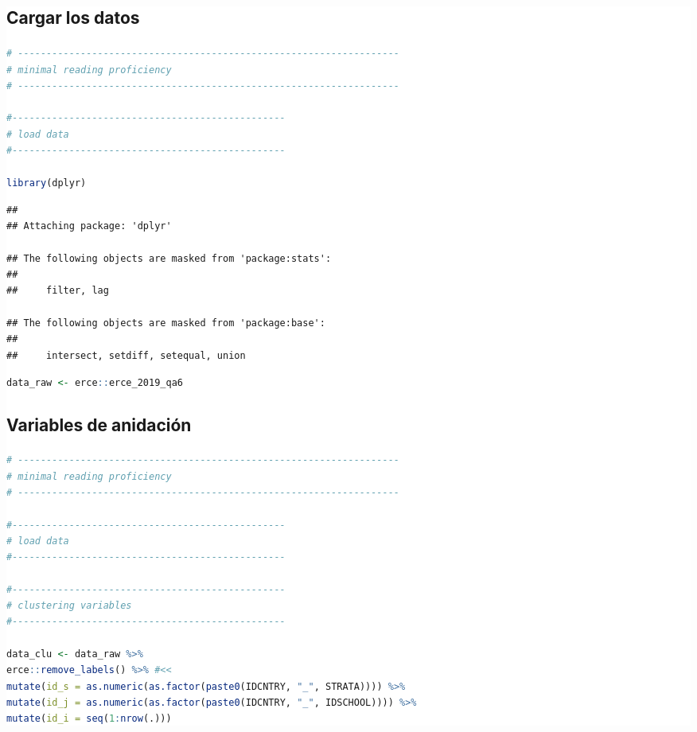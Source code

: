 ## Cargar los datos

``` r
# -------------------------------------------------------------------
# minimal reading proficiency
# -------------------------------------------------------------------

#------------------------------------------------
# load data
#------------------------------------------------

library(dplyr)
```

    ## 
    ## Attaching package: 'dplyr'

    ## The following objects are masked from 'package:stats':
    ## 
    ##     filter, lag

    ## The following objects are masked from 'package:base':
    ## 
    ##     intersect, setdiff, setequal, union

``` r
data_raw <- erce::erce_2019_qa6
```

## Variables de anidación

``` r
# -------------------------------------------------------------------
# minimal reading proficiency
# -------------------------------------------------------------------

#------------------------------------------------
# load data
#------------------------------------------------

#------------------------------------------------
# clustering variables
#------------------------------------------------

data_clu <- data_raw %>%
erce::remove_labels() %>% #<<
mutate(id_s = as.numeric(as.factor(paste0(IDCNTRY, "_", STRATA)))) %>%
mutate(id_j = as.numeric(as.factor(paste0(IDCNTRY, "_", IDSCHOOL)))) %>%
mutate(id_i = seq(1:nrow(.)))
```
